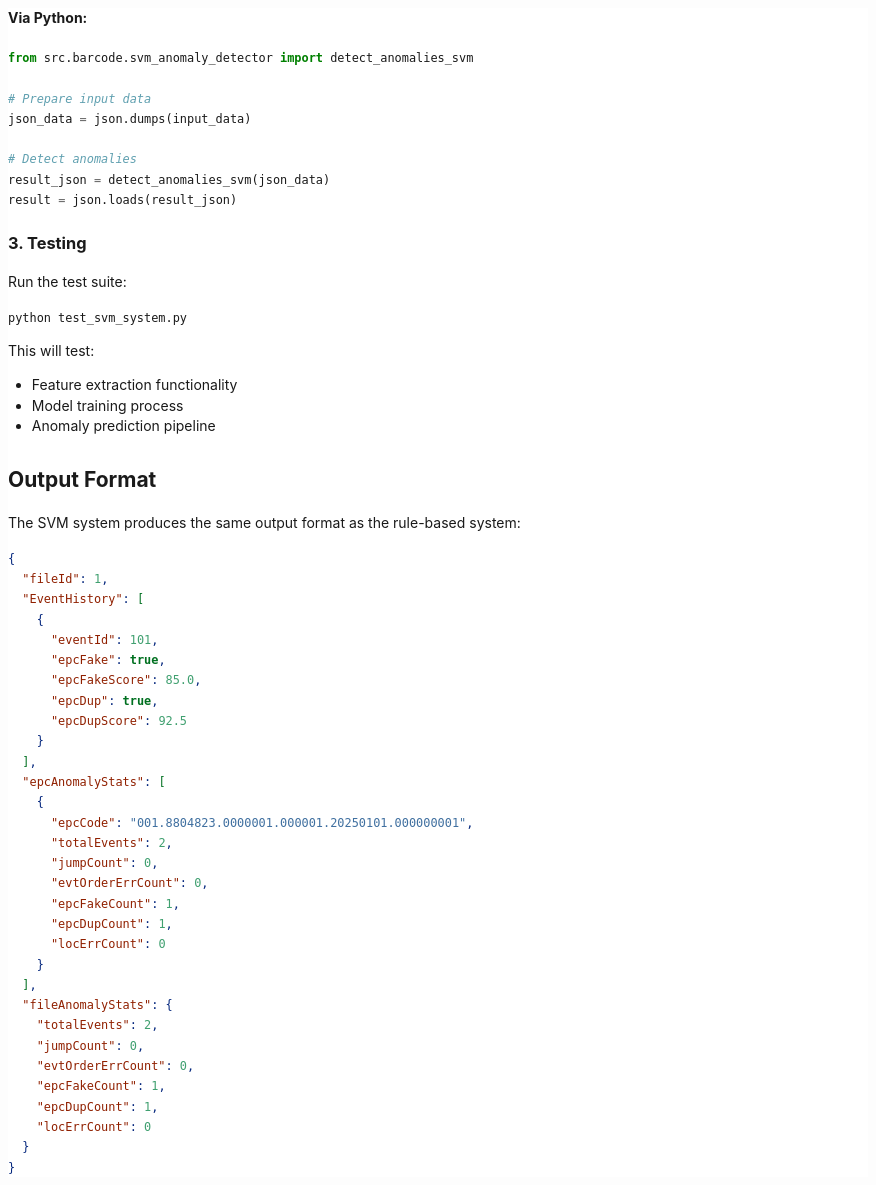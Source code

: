 #### Via Python:
```python
from src.barcode.svm_anomaly_detector import detect_anomalies_svm

# Prepare input data
json_data = json.dumps(input_data)

# Detect anomalies
result_json = detect_anomalies_svm(json_data)
result = json.loads(result_json)
```

### 3. Testing

Run the test suite:
```bash
python test_svm_system.py
```

This will test:
- Feature extraction functionality
- Model training process
- Anomaly prediction pipeline

## Output Format

The SVM system produces the same output format as the rule-based system:

```json
{
  "fileId": 1,
  "EventHistory": [
    {
      "eventId": 101,
      "epcFake": true,
      "epcFakeScore": 85.0,
      "epcDup": true,
      "epcDupScore": 92.5
    }
  ],
  "epcAnomalyStats": [
    {
      "epcCode": "001.8804823.0000001.000001.20250101.000000001",
      "totalEvents": 2,
      "jumpCount": 0,
      "evtOrderErrCount": 0,
      "epcFakeCount": 1,
      "epcDupCount": 1,
      "locErrCount": 0
    }
  ],
  "fileAnomalyStats": {
    "totalEvents": 2,
    "jumpCount": 0,
    "evtOrderErrCount": 0,
    "epcFakeCount": 1,
    "epcDupCount": 1,
    "locErrCount": 0
  }
}
```

